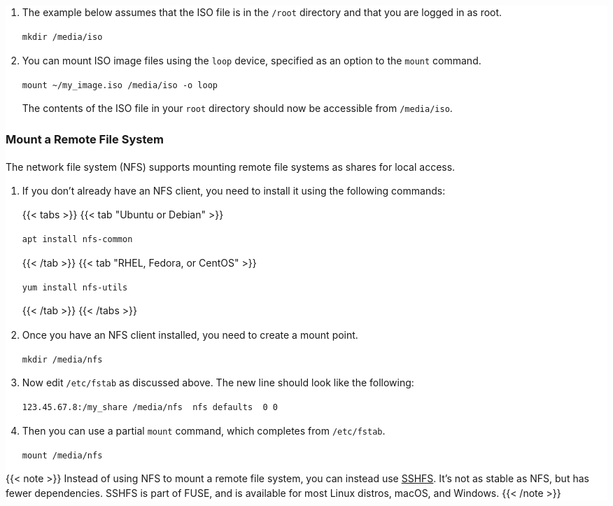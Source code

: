 1.  The example below assumes that the ISO file is in the `/root` directory and that you are logged in as root.

    ```command
    mkdir /media/iso
    ```

1.  You can mount ISO image files using the `loop` device, specified as an option to the `mount` command.

    ```command
    mount ~/my_image.iso /media/iso -o loop
    ```

    The contents of the ISO file in your `root` directory should now be accessible from `/media/iso`.

### Mount a Remote File System

The network file system (NFS) supports mounting remote file systems as shares for local access.

1.  If you don’t already have an NFS client, you need to install it using the following commands:

    {{< tabs >}}
    {{< tab "Ubuntu or Debian" >}}
    ```command
    apt install nfs-common
    ```
    {{< /tab >}}
    {{< tab "RHEL, Fedora, or CentOS" >}}
    ```command
    yum install nfs-utils
    ```
    {{< /tab >}}
    {{< /tabs >}}

1.  Once you have an NFS client installed, you need to create a mount point.

    ```command
    mkdir /media/nfs
    ```

1.  Now edit `/etc/fstab` as discussed above. The new line should look like the following:

    ```command
    123.45.67.8:/my_share /media/nfs  nfs defaults  0 0
    ```

1.  Then you can use a partial `mount` command, which completes from `/etc/fstab`.

    ```command
    mount /media/nfs
    ```

{{< note >}}
Instead of using NFS to mount a remote file system, you can instead use [SSHFS](https://www.redhat.com/sysadmin/sshfs). It’s not as stable as NFS, but has fewer dependencies. SSHFS is part of FUSE, and is available for most Linux distros, macOS, and Windows.
{{< /note >}}
